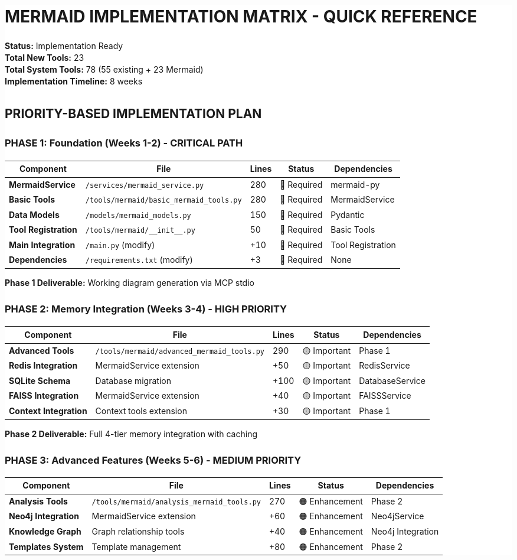 # MERMAID IMPLEMENTATION MATRIX - QUICK REFERENCE

**Status:** Implementation Ready  
**Total New Tools:** 23  
**Total System Tools:** 78 (55 existing + 23 Mermaid)  
**Implementation Timeline:** 8 weeks  

## PRIORITY-BASED IMPLEMENTATION PLAN

### PHASE 1: Foundation (Weeks 1-2) - CRITICAL PATH
| Component | File | Lines | Status | Dependencies |
|-----------|------|-------|--------|--------------|
| **MermaidService** | `/services/mermaid_service.py` | 280 | 🔴 Required | mermaid-py |
| **Basic Tools** | `/tools/mermaid/basic_mermaid_tools.py` | 280 | 🔴 Required | MermaidService |
| **Data Models** | `/models/mermaid_models.py` | 150 | 🔴 Required | Pydantic |
| **Tool Registration** | `/tools/mermaid/__init__.py` | 50 | 🔴 Required | Basic Tools |
| **Main Integration** | `/main.py` (modify) | +10 | 🔴 Required | Tool Registration |
| **Dependencies** | `/requirements.txt` (modify) | +3 | 🔴 Required | None |

**Phase 1 Deliverable:** Working diagram generation via MCP stdio

### PHASE 2: Memory Integration (Weeks 3-4) - HIGH PRIORITY  
| Component | File | Lines | Status | Dependencies |
|-----------|------|-------|--------|--------------|
| **Advanced Tools** | `/tools/mermaid/advanced_mermaid_tools.py` | 290 | 🟡 Important | Phase 1 |
| **Redis Integration** | MermaidService extension | +50 | 🟡 Important | RedisService |
| **SQLite Schema** | Database migration | +100 | 🟡 Important | DatabaseService |
| **FAISS Integration** | MermaidService extension | +40 | 🟡 Important | FAISSService |
| **Context Integration** | Context tools extension | +30 | 🟡 Important | Phase 1 |

**Phase 2 Deliverable:** Full 4-tier memory integration with caching

### PHASE 3: Advanced Features (Weeks 5-6) - MEDIUM PRIORITY
| Component | File | Lines | Status | Dependencies |
|-----------|------|-------|--------|--------------|
| **Analysis Tools** | `/tools/mermaid/analysis_mermaid_tools.py` | 270 | 🟠 Enhancement | Phase 2 |
| **Neo4j Integration** | MermaidService extension | +60 | 🟠 Enhancement | Neo4jService |
| **Knowledge Graph** | Graph relationship tools | +40 | 🟠 Enhancement | Neo4j Integration |
| **Templates System** | Template management | +80 | 🟠 Enhancement | Phase 2 |
